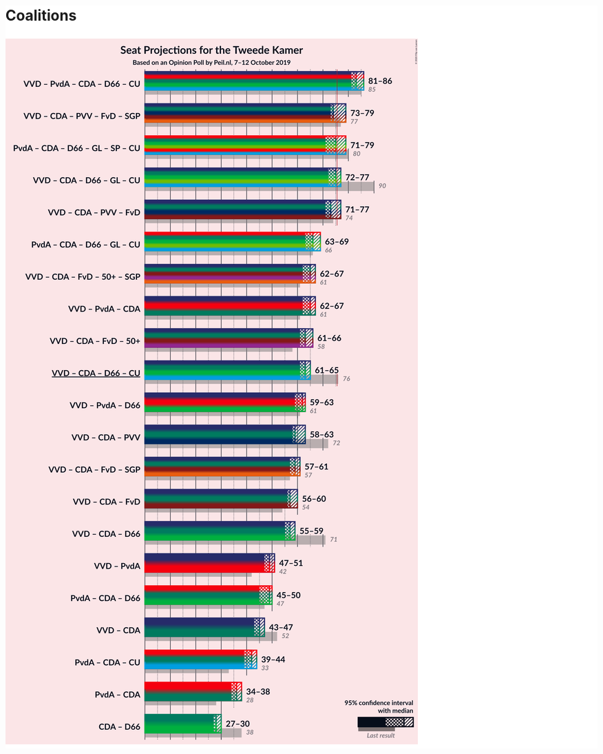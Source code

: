 
## Coalitions

![Graph with coalitions seats not yet produced](2019-10-12-Peilnl-coalitions-seats.png "Coalitions Seats")
